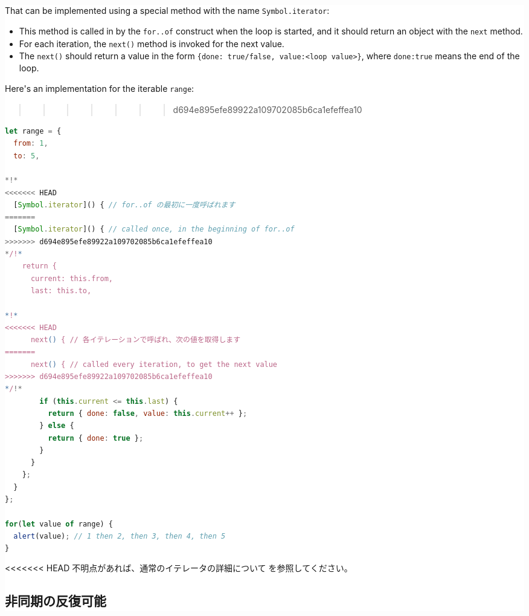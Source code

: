 That can be implemented using a special method with the name `Symbol.iterator`:

- This method is called in by the `for..of` construct when the loop is started, and it should return an object with the `next` method.
- For each iteration, the `next()` method is invoked for the next value.
- The `next()` should return a value in the form `{done: true/false, value:<loop value>}`, where `done:true` means the end of the loop.

Here's an implementation for the iterable `range`:
>>>>>>> d694e895efe89922a109702085b6ca1efeffea10

```js run
let range = {
  from: 1,
  to: 5,

*!*
<<<<<<< HEAD
  [Symbol.iterator]() { // for..of の最初に一度呼ばれます
=======
  [Symbol.iterator]() { // called once, in the beginning of for..of
>>>>>>> d694e895efe89922a109702085b6ca1efeffea10
*/!*
    return {
      current: this.from,
      last: this.to,

*!*
<<<<<<< HEAD
      next() { // 各イテレーションで呼ばれ、次の値を取得します
=======
      next() { // called every iteration, to get the next value
>>>>>>> d694e895efe89922a109702085b6ca1efeffea10
*/!*
        if (this.current <= this.last) {
          return { done: false, value: this.current++ };
        } else {
          return { done: true };
        }
      }
    };
  }
};

for(let value of range) {
  alert(value); // 1 then 2, then 3, then 4, then 5
}
```

<<<<<<< HEAD
不明点があれば、通常のイテレータの詳細について [](info:iterable) を参照してください。

## 非同期の反復可能
